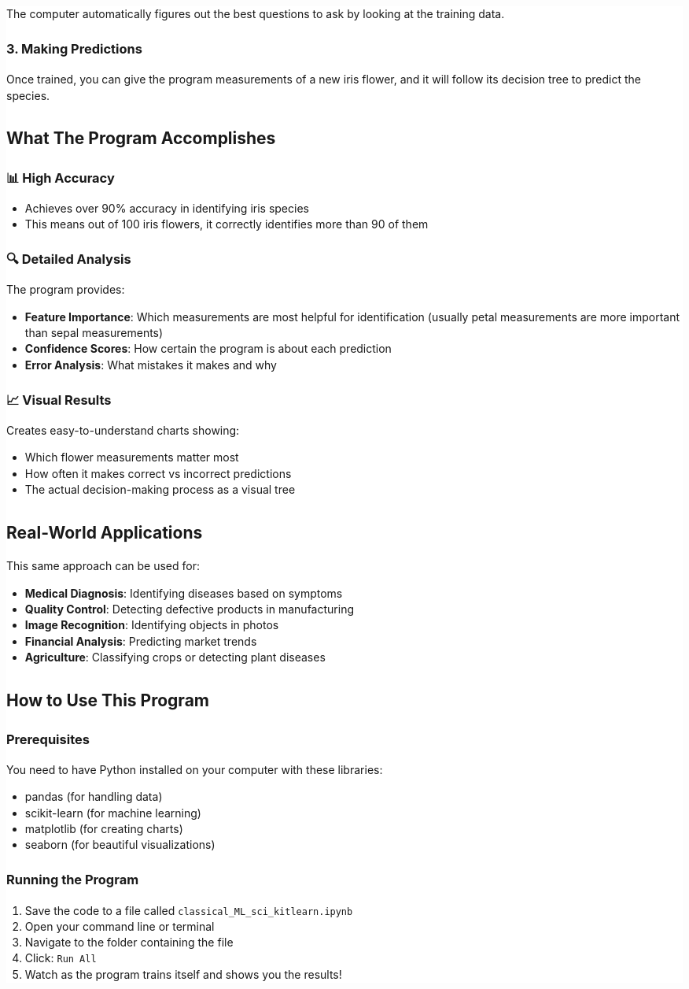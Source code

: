 The computer automatically figures out the best questions to ask by looking at the training data.

### 3. **Making Predictions**
Once trained, you can give the program measurements of a new iris flower, and it will follow its decision tree to predict the species.

## What The Program Accomplishes

### 📊 **High Accuracy**
- Achieves over 90% accuracy in identifying iris species
- This means out of 100 iris flowers, it correctly identifies more than 90 of them

### 🔍 **Detailed Analysis**
The program provides:
- **Feature Importance**: Which measurements are most helpful for identification (usually petal measurements are more important than sepal measurements)
- **Confidence Scores**: How certain the program is about each prediction
- **Error Analysis**: What mistakes it makes and why

### 📈 **Visual Results**
Creates easy-to-understand charts showing:
- Which flower measurements matter most
- How often it makes correct vs incorrect predictions
- The actual decision-making process as a visual tree

## Real-World Applications

This same approach can be used for:
- **Medical Diagnosis**: Identifying diseases based on symptoms
- **Quality Control**: Detecting defective products in manufacturing
- **Image Recognition**: Identifying objects in photos
- **Financial Analysis**: Predicting market trends
- **Agriculture**: Classifying crops or detecting plant diseases

## How to Use This Program

### Prerequisites
You need to have Python installed on your computer with these libraries:
- pandas (for handling data)
- scikit-learn (for machine learning)
- matplotlib (for creating charts)
- seaborn (for beautiful visualizations)

### Running the Program
1. Save the code to a file called `classical_ML_sci_kitlearn.ipynb`
2. Open your command line or terminal
3. Navigate to the folder containing the file
4. Click: `Run All`
5. Watch as the program trains itself and shows you the results!

